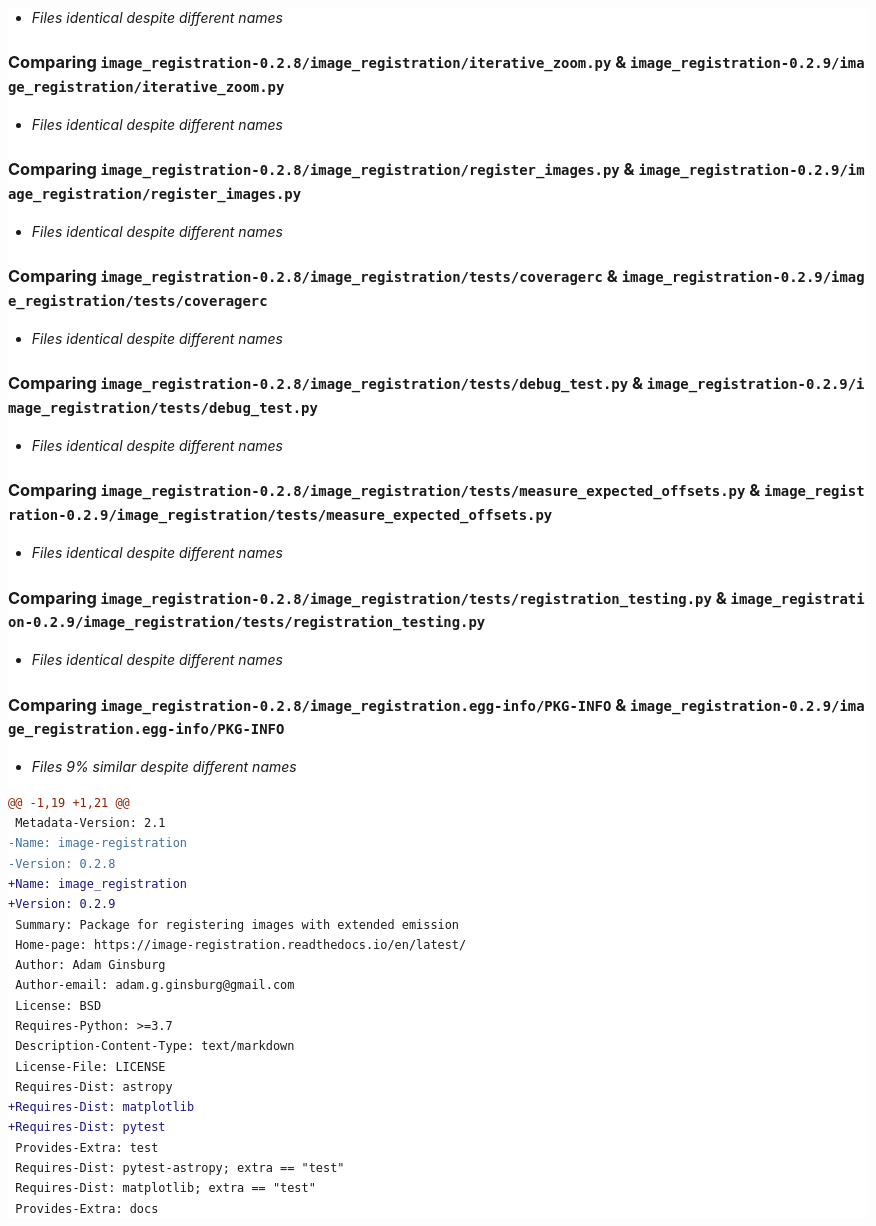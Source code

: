  * *Files identical despite different names*

### Comparing `image_registration-0.2.8/image_registration/iterative_zoom.py` & `image_registration-0.2.9/image_registration/iterative_zoom.py`

 * *Files identical despite different names*

### Comparing `image_registration-0.2.8/image_registration/register_images.py` & `image_registration-0.2.9/image_registration/register_images.py`

 * *Files identical despite different names*

### Comparing `image_registration-0.2.8/image_registration/tests/coveragerc` & `image_registration-0.2.9/image_registration/tests/coveragerc`

 * *Files identical despite different names*

### Comparing `image_registration-0.2.8/image_registration/tests/debug_test.py` & `image_registration-0.2.9/image_registration/tests/debug_test.py`

 * *Files identical despite different names*

### Comparing `image_registration-0.2.8/image_registration/tests/measure_expected_offsets.py` & `image_registration-0.2.9/image_registration/tests/measure_expected_offsets.py`

 * *Files identical despite different names*

### Comparing `image_registration-0.2.8/image_registration/tests/registration_testing.py` & `image_registration-0.2.9/image_registration/tests/registration_testing.py`

 * *Files identical despite different names*

### Comparing `image_registration-0.2.8/image_registration.egg-info/PKG-INFO` & `image_registration-0.2.9/image_registration.egg-info/PKG-INFO`

 * *Files 9% similar despite different names*

```diff
@@ -1,19 +1,21 @@
 Metadata-Version: 2.1
-Name: image-registration
-Version: 0.2.8
+Name: image_registration
+Version: 0.2.9
 Summary: Package for registering images with extended emission
 Home-page: https://image-registration.readthedocs.io/en/latest/
 Author: Adam Ginsburg
 Author-email: adam.g.ginsburg@gmail.com
 License: BSD
 Requires-Python: >=3.7
 Description-Content-Type: text/markdown
 License-File: LICENSE
 Requires-Dist: astropy
+Requires-Dist: matplotlib
+Requires-Dist: pytest
 Provides-Extra: test
 Requires-Dist: pytest-astropy; extra == "test"
 Requires-Dist: matplotlib; extra == "test"
 Provides-Extra: docs
```